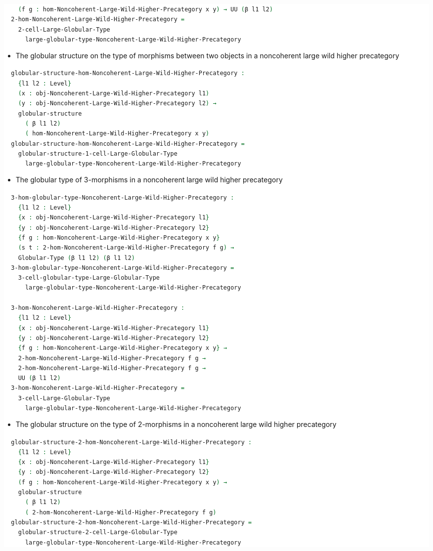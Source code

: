 ```agda
    (f g : hom-Noncoherent-Large-Wild-Higher-Precategory x y) → UU (β l1 l2)
  2-hom-Noncoherent-Large-Wild-Higher-Precategory =
    2-cell-Large-Globular-Type
      large-globular-type-Noncoherent-Large-Wild-Higher-Precategory
```

- The globular structure on the type of morphisms between two objects in a
  noncoherent large wild higher precategory

```agda
  globular-structure-hom-Noncoherent-Large-Wild-Higher-Precategory :
    {l1 l2 : Level}
    (x : obj-Noncoherent-Large-Wild-Higher-Precategory l1)
    (y : obj-Noncoherent-Large-Wild-Higher-Precategory l2) →
    globular-structure
      ( β l1 l2)
      ( hom-Noncoherent-Large-Wild-Higher-Precategory x y)
  globular-structure-hom-Noncoherent-Large-Wild-Higher-Precategory =
    globular-structure-1-cell-Large-Globular-Type
      large-globular-type-Noncoherent-Large-Wild-Higher-Precategory
```

- The globular type of 3-morphisms in a noncoherent large wild higher
  precategory

```agda
  3-hom-globular-type-Noncoherent-Large-Wild-Higher-Precategory :
    {l1 l2 : Level}
    {x : obj-Noncoherent-Large-Wild-Higher-Precategory l1}
    {y : obj-Noncoherent-Large-Wild-Higher-Precategory l2}
    {f g : hom-Noncoherent-Large-Wild-Higher-Precategory x y}
    (s t : 2-hom-Noncoherent-Large-Wild-Higher-Precategory f g) →
    Globular-Type (β l1 l2) (β l1 l2)
  3-hom-globular-type-Noncoherent-Large-Wild-Higher-Precategory =
    3-cell-globular-type-Large-Globular-Type
      large-globular-type-Noncoherent-Large-Wild-Higher-Precategory

  3-hom-Noncoherent-Large-Wild-Higher-Precategory :
    {l1 l2 : Level}
    {x : obj-Noncoherent-Large-Wild-Higher-Precategory l1}
    {y : obj-Noncoherent-Large-Wild-Higher-Precategory l2}
    {f g : hom-Noncoherent-Large-Wild-Higher-Precategory x y} →
    2-hom-Noncoherent-Large-Wild-Higher-Precategory f g →
    2-hom-Noncoherent-Large-Wild-Higher-Precategory f g →
    UU (β l1 l2)
  3-hom-Noncoherent-Large-Wild-Higher-Precategory =
    3-cell-Large-Globular-Type
      large-globular-type-Noncoherent-Large-Wild-Higher-Precategory
```

- The globular structure on the type of 2-morphisms in a noncoherent large wild
  higher precategory

```agda
  globular-structure-2-hom-Noncoherent-Large-Wild-Higher-Precategory :
    {l1 l2 : Level}
    {x : obj-Noncoherent-Large-Wild-Higher-Precategory l1}
    {y : obj-Noncoherent-Large-Wild-Higher-Precategory l2}
    (f g : hom-Noncoherent-Large-Wild-Higher-Precategory x y) →
    globular-structure
      ( β l1 l2)
      ( 2-hom-Noncoherent-Large-Wild-Higher-Precategory f g)
  globular-structure-2-hom-Noncoherent-Large-Wild-Higher-Precategory =
    globular-structure-2-cell-Large-Globular-Type
      large-globular-type-Noncoherent-Large-Wild-Higher-Precategory
```
